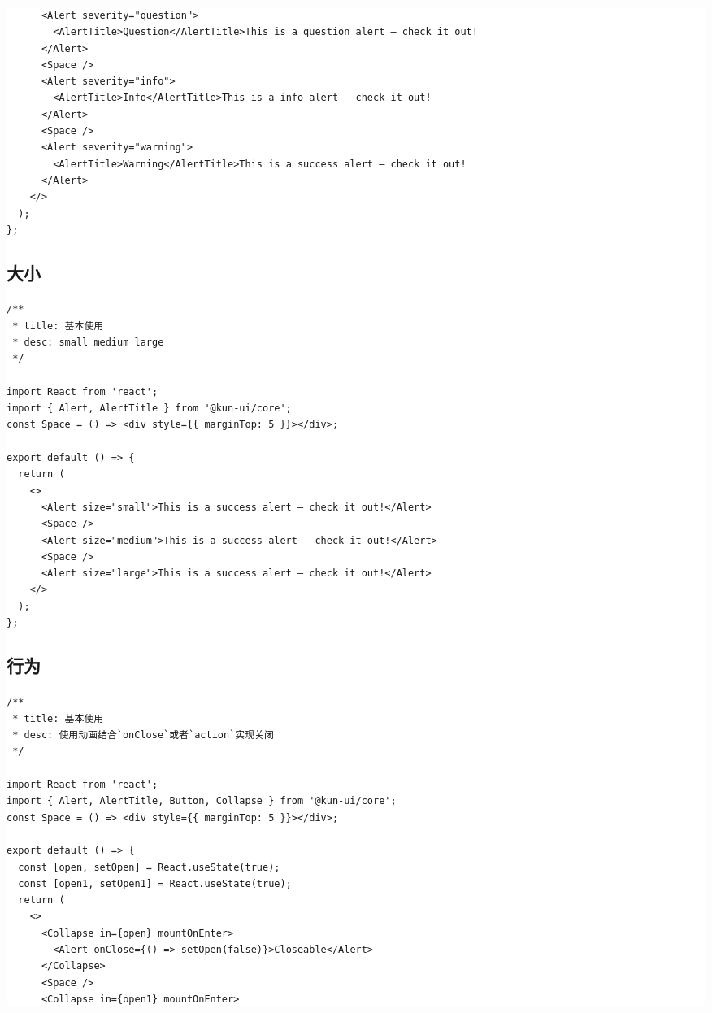 ```tsx
      <Alert severity="question">
        <AlertTitle>Question</AlertTitle>This is a question alert — check it out!
      </Alert>
      <Space />
      <Alert severity="info">
        <AlertTitle>Info</AlertTitle>This is a info alert — check it out!
      </Alert>
      <Space />
      <Alert severity="warning">
        <AlertTitle>Warning</AlertTitle>This is a success alert — check it out!
      </Alert>
    </>
  );
};
```

## 大小

```tsx
/**
 * title: 基本使用
 * desc: small medium large
 */

import React from 'react';
import { Alert, AlertTitle } from '@kun-ui/core';
const Space = () => <div style={{ marginTop: 5 }}></div>;

export default () => {
  return (
    <>
      <Alert size="small">This is a success alert — check it out!</Alert>
      <Space />
      <Alert size="medium">This is a success alert — check it out!</Alert>
      <Space />
      <Alert size="large">This is a success alert — check it out!</Alert>
    </>
  );
};
```

## 行为

```tsx
/**
 * title: 基本使用
 * desc: 使用动画结合`onClose`或者`action`实现关闭
 */

import React from 'react';
import { Alert, AlertTitle, Button, Collapse } from '@kun-ui/core';
const Space = () => <div style={{ marginTop: 5 }}></div>;

export default () => {
  const [open, setOpen] = React.useState(true);
  const [open1, setOpen1] = React.useState(true);
  return (
    <>
      <Collapse in={open} mountOnEnter>
        <Alert onClose={() => setOpen(false)}>Closeable</Alert>
      </Collapse>
      <Space />
      <Collapse in={open1} mountOnEnter>
```